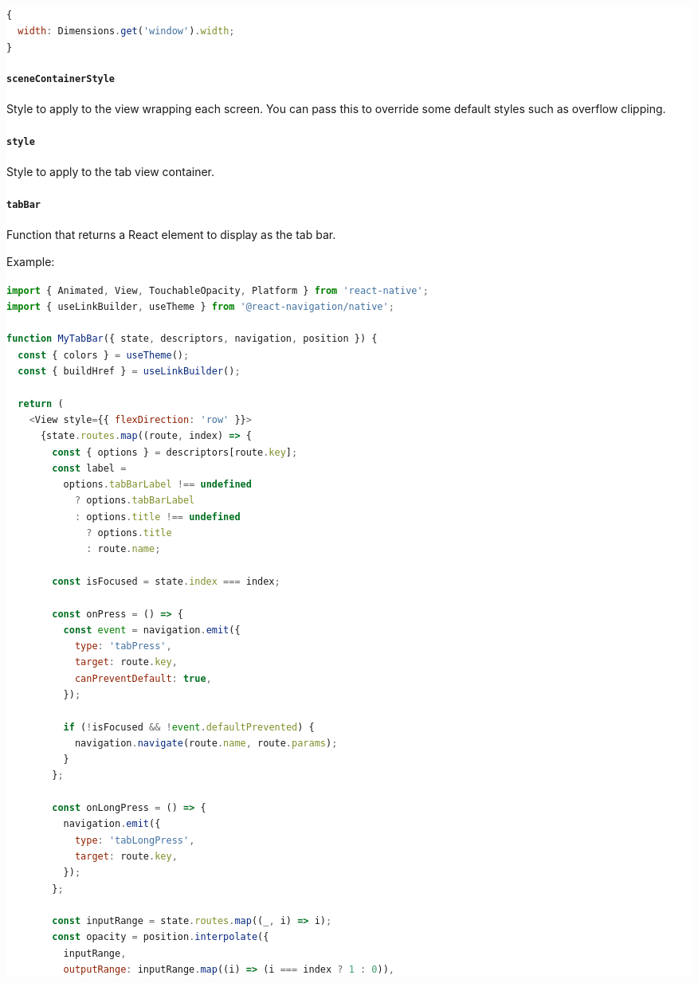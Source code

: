 ```js
{
  width: Dimensions.get('window').width;
}
```

#### `sceneContainerStyle`

Style to apply to the view wrapping each screen. You can pass this to override some default styles such as overflow clipping.

#### `style`

Style to apply to the tab view container.

#### `tabBar`

Function that returns a React element to display as the tab bar.

Example:

<samp id="material-top-tab-custom-tab-bar" />

```js
import { Animated, View, TouchableOpacity, Platform } from 'react-native';
import { useLinkBuilder, useTheme } from '@react-navigation/native';

function MyTabBar({ state, descriptors, navigation, position }) {
  const { colors } = useTheme();
  const { buildHref } = useLinkBuilder();

  return (
    <View style={{ flexDirection: 'row' }}>
      {state.routes.map((route, index) => {
        const { options } = descriptors[route.key];
        const label =
          options.tabBarLabel !== undefined
            ? options.tabBarLabel
            : options.title !== undefined
              ? options.title
              : route.name;

        const isFocused = state.index === index;

        const onPress = () => {
          const event = navigation.emit({
            type: 'tabPress',
            target: route.key,
            canPreventDefault: true,
          });

          if (!isFocused && !event.defaultPrevented) {
            navigation.navigate(route.name, route.params);
          }
        };

        const onLongPress = () => {
          navigation.emit({
            type: 'tabLongPress',
            target: route.key,
          });
        };

        const inputRange = state.routes.map((_, i) => i);
        const opacity = position.interpolate({
          inputRange,
          outputRange: inputRange.map((i) => (i === index ? 1 : 0)),
```